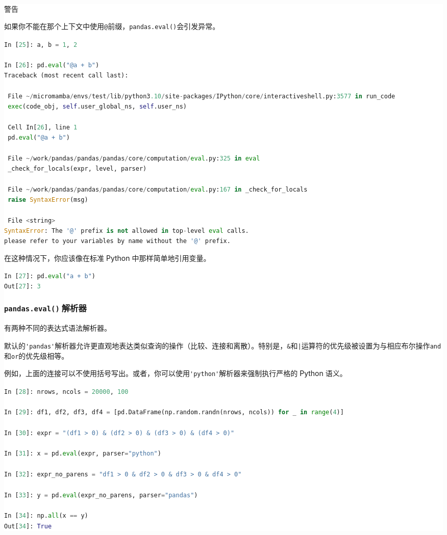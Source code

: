 警告

如果你不能在那个上下文中使用`@`前缀，`pandas.eval()`会引发异常。

```py
In [25]: a, b = 1, 2

In [26]: pd.eval("@a + b")
Traceback (most recent call last):

 File ~/micromamba/envs/test/lib/python3.10/site-packages/IPython/core/interactiveshell.py:3577 in run_code
 exec(code_obj, self.user_global_ns, self.user_ns)

 Cell In[26], line 1
 pd.eval("@a + b")

 File ~/work/pandas/pandas/pandas/core/computation/eval.py:325 in eval
 _check_for_locals(expr, level, parser)

 File ~/work/pandas/pandas/pandas/core/computation/eval.py:167 in _check_for_locals
 raise SyntaxError(msg)

 File <string>
SyntaxError: The '@' prefix is not allowed in top-level eval calls.
please refer to your variables by name without the '@' prefix. 
```

在这种情况下，你应该像在标准 Python 中那样简单地引用变量。

```py
In [27]: pd.eval("a + b")
Out[27]: 3 
```

### `pandas.eval()` 解析器

有两种不同的表达式语法解析器。

默认的`'pandas'`解析器允许更直观地表达类似查询的操作（比较、连接和离散）。特别是，`&`和`|`运算符的优先级被设置为与相应布尔操作`and`和`or`的优先级相等。

例如，上面的连接可以不使用括号写出。或者，你可以使用`'python'`解析器来强制执行严格的 Python 语义。

```py
In [28]: nrows, ncols = 20000, 100

In [29]: df1, df2, df3, df4 = [pd.DataFrame(np.random.randn(nrows, ncols)) for _ in range(4)]

In [30]: expr = "(df1 > 0) & (df2 > 0) & (df3 > 0) & (df4 > 0)"

In [31]: x = pd.eval(expr, parser="python")

In [32]: expr_no_parens = "df1 > 0 & df2 > 0 & df3 > 0 & df4 > 0"

In [33]: y = pd.eval(expr_no_parens, parser="pandas")

In [34]: np.all(x == y)
Out[34]: True 
```
